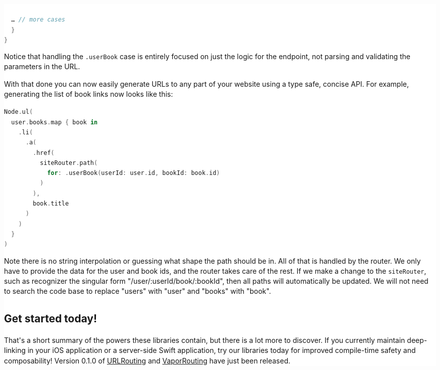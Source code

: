 ```swift

  … // more cases
  }
}
```

Notice that handling the `.userBook` case is entirely focused on just the logic for the endpoint, not parsing and validating the parameters in the URL.

With that done you can now easily generate URLs to any part of your website using a type safe, concise API. For example, generating the list of book links now looks like this:

```swift
Node.ul(
  user.books.map { book in
    .li(
      .a(
        .href(
          siteRouter.path(
            for: .userBook(userId: user.id, bookId: book.id)
          )
        ),
        book.title
      )
    )
  }
)
```

Note there is no string interpolation or guessing what shape the path should be in. All of that is handled by the router. We only have to provide the data for the user and book ids, and the router takes care of the rest. If we make a change to the `siteRouter`, such as recognizer the singular form "/user/:userId/book/:bookId", then all paths will automatically be updated. We will not need to search the code base to replace "users" with "user" and "books" with "book".

## Get started today!

That's a short summary of the powers these libraries contain, but there is a lot more to discover. If you currently maintain deep-linking in your iOS application or a server-side Swift application, try our libraries today for improved compile-time safety and composability! Version 0.1.0 of [URLRouting][swift-url-routing-0-1-0] and [VaporRouting][vapor-routing-0-1-0] have just been released.

[swift-parsing]: http://github.com/pointfreeco/swift-parsing
[swift-url-routing]: http://github.com/pointfreeco/swift-url-routing
[vapor-routing]: http://github.com/pointfreeco/vapor-routing
[vapor-routing-0-1-0]: https://github.com/pointfreeco/vapor-routing/releases/tag/0.1.0
[swift-url-routing-0-1-0]: https://github.com/pointfreeco/swift-url-routing/releases/tag/0.1.0
[vapor]: http://vapor.codes
[express]: http://expressjs.com
[sinatra]: http://sinatrarb.com
[pointfreeco-url-routing-example]: https://github.com/pointfreeco/pointfreeco/blob/f96c00ee2ef188d4cdb9a867086de848b96e0dc5/Sources/PointFreeRouter/Routes.swift#L9
[pointfreeco-github]: http://github.com/pointfreeco/pointfreeco
